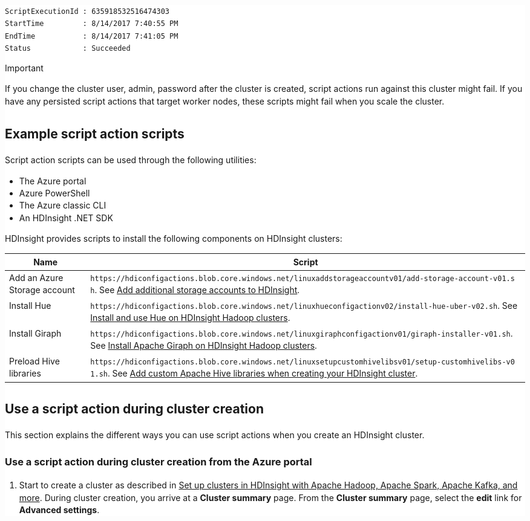     ScriptExecutionId : 635918532516474303
    StartTime         : 8/14/2017 7:40:55 PM
    EndTime           : 8/14/2017 7:41:05 PM
    Status            : Succeeded

> [!IMPORTANT]  
> If you change the cluster user, admin, password after the cluster is created, script actions run against this cluster might fail. If you have any persisted script actions that target worker nodes, these scripts might fail when you scale the cluster.

## Example script action scripts

Script action scripts can be used through the following utilities:

* The Azure portal
* Azure PowerShell
* The Azure classic CLI
* An HDInsight .NET SDK

HDInsight provides scripts to install the following components on HDInsight clusters:

| Name | Script |
| --- | --- |
| Add an Azure Storage account |`https://hdiconfigactions.blob.core.windows.net/linuxaddstorageaccountv01/add-storage-account-v01.sh`. See [Add additional storage accounts to HDInsight](hdinsight-hadoop-add-storage.md). |
| Install Hue |`https://hdiconfigactions.blob.core.windows.net/linuxhueconfigactionv02/install-hue-uber-v02.sh`. See [Install and use Hue on HDInsight Hadoop clusters](hdinsight-hadoop-hue-linux.md). |
| Install Giraph |`https://hdiconfigactions.blob.core.windows.net/linuxgiraphconfigactionv01/giraph-installer-v01.sh`. See [Install Apache Giraph on HDInsight Hadoop clusters](hdinsight-hadoop-giraph-install-linux.md). |
| Preload Hive libraries |`https://hdiconfigactions.blob.core.windows.net/linuxsetupcustomhivelibsv01/setup-customhivelibs-v01.sh`. See [Add custom Apache Hive libraries when creating your HDInsight cluster](hdinsight-hadoop-add-hive-libraries.md). |

## Use a script action during cluster creation

This section explains the different ways you can use script actions when you create an HDInsight cluster.

### Use a script action during cluster creation from the Azure portal

1. Start to create a cluster as described in [Set up clusters in HDInsight with Apache Hadoop, Apache Spark, Apache Kafka, and more](hdinsight-hadoop-provision-linux-clusters.md). During cluster creation, you arrive at a __Cluster summary__ page. From the __Cluster summary__ page, select the __edit__ link for __Advanced settings__.


[img-hdi-cluster-states]: ./media/hdinsight-hadoop-customize-cluster-linux/HDI-Cluster-state.png "Stages during cluster creation"